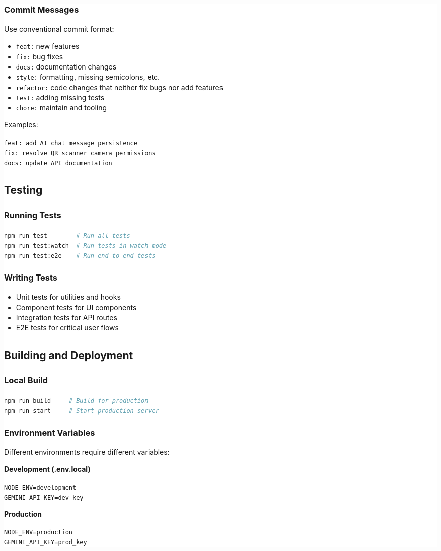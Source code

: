 ### Commit Messages
Use conventional commit format:
- `feat:` new features
- `fix:` bug fixes  
- `docs:` documentation changes
- `style:` formatting, missing semicolons, etc.
- `refactor:` code changes that neither fix bugs nor add features
- `test:` adding missing tests
- `chore:` maintain and tooling

Examples:
```
feat: add AI chat message persistence
fix: resolve QR scanner camera permissions
docs: update API documentation
```

## Testing

### Running Tests
```bash
npm run test        # Run all tests
npm run test:watch  # Run tests in watch mode
npm run test:e2e    # Run end-to-end tests
```

### Writing Tests
- Unit tests for utilities and hooks
- Component tests for UI components  
- Integration tests for API routes
- E2E tests for critical user flows

## Building and Deployment

### Local Build
```bash
npm run build     # Build for production
npm run start     # Start production server
```

### Environment Variables
Different environments require different variables:

**Development (.env.local)**
```env
NODE_ENV=development
GEMINI_API_KEY=dev_key
```

**Production**
```env
NODE_ENV=production  
GEMINI_API_KEY=prod_key
```
